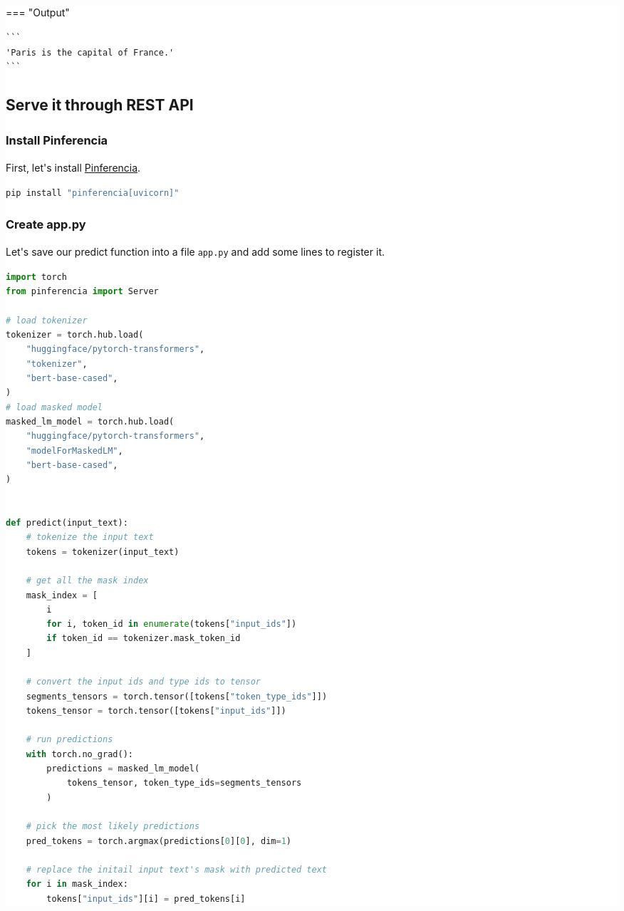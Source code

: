 === "Output"

    ```
    'Paris is the capital of France.'
    ```

## Serve it through REST API

### Install Pinferencia

First, let's install [Pinferencia](https://github.com/underneathall/pinferencia).

```bash
pip install "pinferencia[uvicorn]"
```

### Create app.py

Let's save our predict function into a file `app.py` and add some lines to register it.

```python title="app.py" linenums="1" hl_lines="2 48-49"
import torch
from pinferencia import Server

# load tokenizer
tokenizer = torch.hub.load(
    "huggingface/pytorch-transformers",
    "tokenizer",
    "bert-base-cased",
)
# load masked model
masked_lm_model = torch.hub.load(
    "huggingface/pytorch-transformers",
    "modelForMaskedLM",
    "bert-base-cased",
)


def predict(input_text):
    # tokenize the input text
    tokens = tokenizer(input_text)

    # get all the mask index
    mask_index = [
        i
        for i, token_id in enumerate(tokens["input_ids"])
        if token_id == tokenizer.mask_token_id
    ]

    # convert the input ids and type ids to tensor
    segments_tensors = torch.tensor([tokens["token_type_ids"]])
    tokens_tensor = torch.tensor([tokens["input_ids"]])

    # run predictions
    with torch.no_grad():
        predictions = masked_lm_model(
            tokens_tensor, token_type_ids=segments_tensors
        )

    # pick the most likely predictions
    pred_tokens = torch.argmax(predictions[0][0], dim=1)

    # replace the initail input text's mask with predicted text
    for i in mask_index:
        tokens["input_ids"][i] = pred_tokens[i]
```